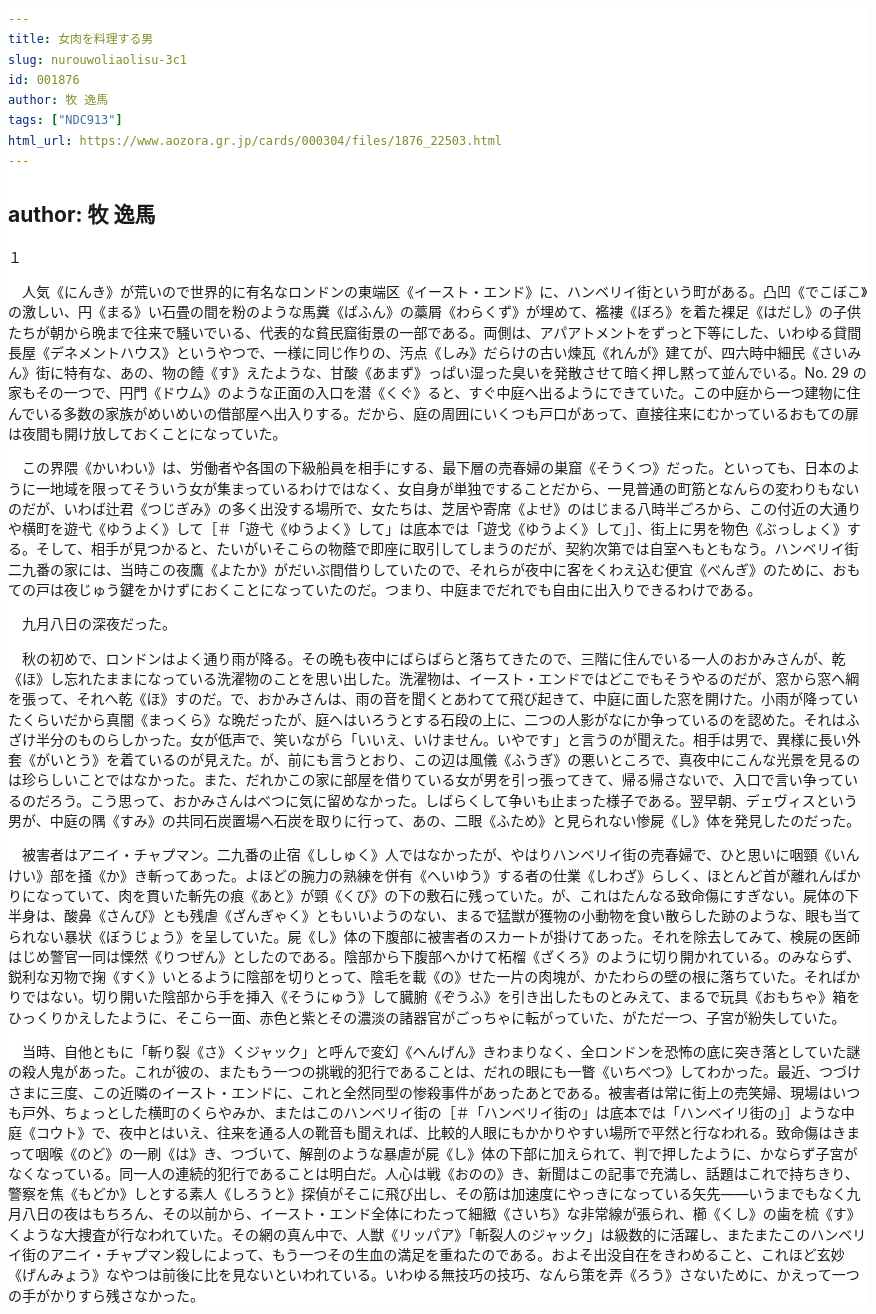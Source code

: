 ```yaml
---
title: 女肉を料理する男
slug: nurouwoliaolisu-3c1
id: 001876
author: 牧 逸馬
tags: ["NDC913"]
html_url: https://www.aozora.gr.jp/cards/000304/files/1876_22503.html
---
```


## author: 牧 逸馬

１



　人気《にんき》が荒いので世界的に有名なロンドンの東端区《イースト・エンド》に、ハンベリイ街という町がある。凸凹《でこぼこ》の激しい、円《まる》い石畳の間を粉のような馬糞《ばふん》の藁屑《わらくず》が埋めて、襤褸《ぼろ》を着た裸足《はだし》の子供たちが朝から晩まで往来で騒いでいる、代表的な貧民窟街景の一部である。両側は、アパアトメントをずっと下等にした、いわゆる貸間長屋《デネメントハウス》というやつで、一様に同じ作りの、汚点《しみ》だらけの古い煉瓦《れんが》建てが、四六時中細民《さいみん》街に特有な、あの、物の饐《す》えたような、甘酸《あまず》っぱい湿った臭いを発散させて暗く押し黙って並んでいる。No. 29 の家もその一つで、円門《ドウム》のような正面の入口を潜《くぐ》ると、すぐ中庭へ出るようにできていた。この中庭から一つ建物に住んでいる多数の家族がめいめいの借部屋へ出入りする。だから、庭の周囲にいくつも戸口があって、直接往来にむかっているおもての扉は夜間も開け放しておくことになっていた。

　この界隈《かいわい》は、労働者や各国の下級船員を相手にする、最下層の売春婦の巣窟《そうくつ》だった。といっても、日本のように一地域を限ってそういう女が集まっているわけではなく、女自身が単独ですることだから、一見普通の町筋となんらの変わりもないのだが、いわば辻君《つじぎみ》の多く出没する場所で、女たちは、芝居や寄席《よせ》のはじまる八時半ごろから、この付近の大通りや横町を遊弋《ゆうよく》して［＃「遊弋《ゆうよく》して」は底本では「遊戈《ゆうよく》して」］、街上に男を物色《ぶっしょく》する。そして、相手が見つかると、たいがいそこらの物蔭で即座に取引してしまうのだが、契約次第では自室へもともなう。ハンベリイ街二九番の家には、当時この夜鷹《よたか》がだいぶ間借りしていたので、それらが夜中に客をくわえ込む便宜《べんぎ》のために、おもての戸は夜じゅう鍵をかけずにおくことになっていたのだ。つまり、中庭までだれでも自由に出入りできるわけである。

　九月八日の深夜だった。

　秋の初めで、ロンドンはよく通り雨が降る。その晩も夜中にばらばらと落ちてきたので、三階に住んでいる一人のおかみさんが、乾《ほ》し忘れたままになっている洗濯物のことを思い出した。洗濯物は、イースト・エンドではどこでもそうやるのだが、窓から窓へ綱を張って、それへ乾《ほ》すのだ。で、おかみさんは、雨の音を聞くとあわてて飛び起きて、中庭に面した窓を開けた。小雨が降っていたくらいだから真闇《まっくら》な晩だったが、庭へはいろうとする石段の上に、二つの人影がなにか争っているのを認めた。それはふざけ半分のものらしかった。女が低声で、笑いながら「いいえ、いけません。いやです」と言うのが聞えた。相手は男で、異様に長い外套《がいとう》を着ているのが見えた。が、前にも言うとおり、この辺は風儀《ふうぎ》の悪いところで、真夜中にこんな光景を見るのは珍らしいことではなかった。また、だれかこの家に部屋を借りている女が男を引っ張ってきて、帰る帰さないで、入口で言い争っているのだろう。こう思って、おかみさんはべつに気に留めなかった。しばらくして争いも止まった様子である。翌早朝、デェヴィスという男が、中庭の隅《すみ》の共同石炭置場へ石炭を取りに行って、あの、二眼《ふため》と見られない惨屍《し》体を発見したのだった。

　被害者はアニイ・チャプマン。二九番の止宿《ししゅく》人ではなかったが、やはりハンベリイ街の売春婦で、ひと思いに咽頸《いんけい》部を掻《か》き斬ってあった。よほどの腕力の熟練を併有《へいゆう》する者の仕業《しわざ》らしく、ほとんど首が離れんばかりになっていて、肉を貫いた斬先の痕《あと》が頸《くび》の下の敷石に残っていた。が、これはたんなる致命傷にすぎない。屍体の下半身は、酸鼻《さんび》とも残虐《ざんぎゃく》ともいいようのない、まるで猛獣が獲物の小動物を食い散らした跡のような、眼も当てられない暴状《ぼうじょう》を呈していた。屍《し》体の下腹部に被害者のスカートが掛けてあった。それを除去してみて、検屍の医師はじめ警官一同は慄然《りつぜん》としたのである。陰部から下腹部へかけて柘榴《ざくろ》のように切り開かれている。のみならず、鋭利な刃物で掬《すく》いとるように陰部を切りとって、陰毛を載《の》せた一片の肉塊が、かたわらの壁の根に落ちていた。そればかりではない。切り開いた陰部から手を挿入《そうにゅう》して臓腑《ぞうふ》を引き出したものとみえて、まるで玩具《おもちゃ》箱をひっくりかえしたように、そこら一面、赤色と紫とその濃淡の諸器官がごっちゃに転がっていた、がただ一つ、子宮が紛失していた。

　当時、自他ともに「斬り裂《さ》くジャック」と呼んで変幻《へんげん》きわまりなく、全ロンドンを恐怖の底に突き落としていた謎の殺人鬼があった。これが彼の、またもう一つの挑戦的犯行であることは、だれの眼にも一瞥《いちべつ》してわかった。最近、つづけさまに三度、この近隣のイースト・エンドに、これと全然同型の惨殺事件があったあとである。被害者は常に街上の売笑婦、現場はいつも戸外、ちょっとした横町のくらやみか、またはこのハンベリイ街の［＃「ハンベリイ街の」は底本では「ハンベイリ街の」］ような中庭《コウト》で、夜中とはいえ、往来を通る人の靴音も聞えれば、比較的人眼にもかかりやすい場所で平然と行なわれる。致命傷はきまって咽喉《のど》の一刷《は》き、つづいて、解剖のような暴虐が屍《し》体の下部に加えられて、判で押したように、かならず子宮がなくなっている。同一人の連続的犯行であることは明白だ。人心は戦《おのの》き、新聞はこの記事で充満し、話題はこれで持ちきり、警察を焦《もどか》しとする素人《しろうと》探偵がそこに飛び出し、その筋は加速度にやっきになっている矢先――いうまでもなく九月八日の夜はもちろん、その以前から、イースト・エンド全体にわたって細緻《さいち》な非常線が張られ、櫛《くし》の歯を梳《す》くような大捜査が行なわれていた。その網の真ん中で、人獣《リッパア》「斬裂人のジャック」は級数的に活躍し、またまたこのハンベリイ街のアニイ・チャプマン殺しによって、もう一つその生血の満足を重ねたのである。およそ出没自在をきわめること、これほど玄妙《げんみょう》なやつは前後に比を見ないといわれている。いわゆる無技巧の技巧、なんら策を弄《ろう》さないために、かえって一つの手がかりすら残さなかった。

